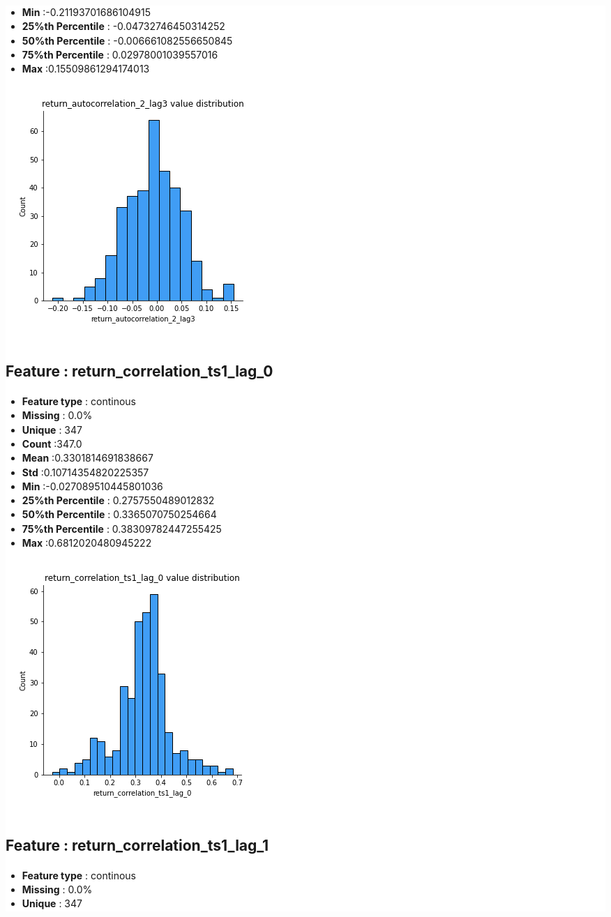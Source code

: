 - **Min** :-0.21193701686104915
- **25%th Percentile** : -0.04732746450314252
- **50%th Percentile** : -0.006661082556650845
- **75%th Percentile** : 0.02978001039557016
- **Max** :0.15509861294174013

![](return_autocorrelation_2_lag3.png)
## Feature : return_correlation_ts1_lag_0
- **Feature type** : continous
- **Missing** : 0.0%
- **Unique** : 347
- **Count** :347.0
- **Mean** :0.3301814691838667
- **Std** :0.10714354820225357
- **Min** :-0.027089510445801036
- **25%th Percentile** : 0.2757550489012832
- **50%th Percentile** : 0.3365070750254664
- **75%th Percentile** : 0.38309782447255425
- **Max** :0.6812020480945222

![](return_correlation_ts1_lag_0.png)
## Feature : return_correlation_ts1_lag_1
- **Feature type** : continous
- **Missing** : 0.0%
- **Unique** : 347